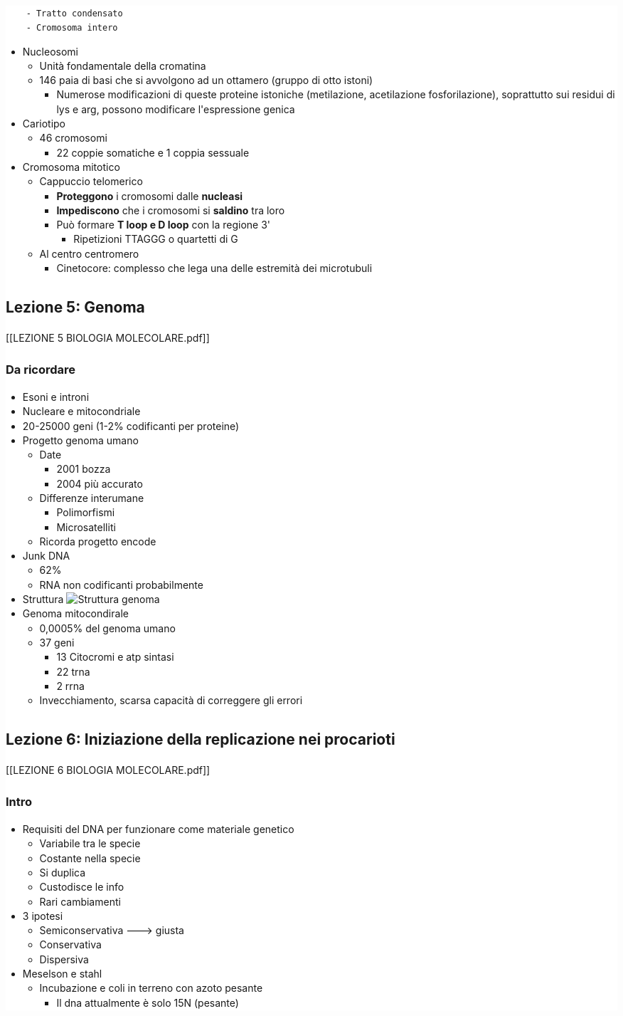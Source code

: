 		- Tratto condensato
		- Cromosoma intero
- Nucleosomi
	- Unità fondamentale della cromatina
	- 146 paia di basi che si avvolgono ad un ottamero (gruppo di otto istoni)
		- Numerose modificazioni di queste proteine istoniche (metilazione, acetilazione fosforilazione), soprattutto sui residui di lys e arg, possono modificare l'espressione genica
- Cariotipo
	- 46 cromosomi
		- 22 coppie somatiche e 1 coppia sessuale
- Cromosoma mitotico
	- Cappuccio telomerico
		- **Proteggono** i cromosomi dalle **nucleasi**
		- **Impediscono** che i cromosomi si **saldino** tra loro
		- Può formare **T loop e D loop** con la regione 3' 
			- Ripetizioni TTAGGG o quartetti di G
	- Al centro centromero
		- Cinetocore: complesso che lega una delle estremità dei microtubuli

## Lezione 5: Genoma
[[LEZIONE 5 BIOLOGIA MOLECOLARE.pdf]]
### Da ricordare
- Esoni e introni
- Nucleare e mitocondriale
- 20-25000 geni (1-2% codificanti per proteine)
- Progetto genoma umano
	- Date
		- 2001 bozza
		- 2004 più accurato
	- Differenze interumane
		- Polimorfismi 
		- Microsatelliti
	- Ricorda progetto encode
- Junk DNA
	- 62% 
	- RNA non codificanti probabilmente
- Struttura ![Struttura genoma](https://i.imgur.com/bulzlF8.png)
- Genoma mitocondirale
	- 0,0005% del genoma umano
	- 37 geni
		- 13 Citocromi e atp sintasi
		- 22 trna
		- 2 rrna
	- Invecchiamento, scarsa capacità di correggere gli errori

## Lezione 6: Iniziazione della replicazione nei procarioti
[[LEZIONE 6 BIOLOGIA MOLECOLARE.pdf]]
### Intro
- Requisiti del DNA per funzionare come materiale genetico
	- Variabile tra le specie
	- Costante nella specie
	- Si duplica 
	- Custodisce le info
	- Rari cambiamenti
- 3 ipotesi
	- Semiconservativa ---> giusta
	- Conservativa
	- Dispersiva
- Meselson e stahl
	- Incubazione e coli in terreno con azoto pesante
		- Il dna attualmente è solo 15N (pesante)